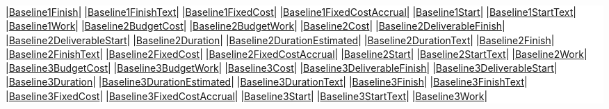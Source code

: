 |[Baseline1Finish](./Project.Task.Baseline1Finish.md)|
|[Baseline1FinishText](./Project.Task.Baseline1FinishText.md)|
|[Baseline1FixedCost](./Project.Task.Baseline1FixedCost.md)|
|[Baseline1FixedCostAccrual](./Project.Task.Baseline1FixedCostAccrual.md)|
|[Baseline1Start](./Project.Task.Baseline1Start.md)|
|[Baseline1StartText](./Project.Task.Baseline1StartText.md)|
|[Baseline1Work](./Project.Task.Baseline1Work.md)|
|[Baseline2BudgetCost](./Project.Task.Baseline2BudgetCost.md)|
|[Baseline2BudgetWork](./Project.Task.Baseline2BudgetWork.md)|
|[Baseline2Cost](./Project.Task.Baseline2Cost.md)|
|[Baseline2DeliverableFinish](./Project.Task.Baseline2DeliverableFinish.md)|
|[Baseline2DeliverableStart](./Project.Task.Baseline2DeliverableStart.md)|
|[Baseline2Duration](./Project.Task.Baseline2Duration.md)|
|[Baseline2DurationEstimated](./Project.Task.Baseline2DurationEstimated.md)|
|[Baseline2DurationText](./Project.Task.Baseline2DurationText.md)|
|[Baseline2Finish](./Project.Task.Baseline2Finish.md)|
|[Baseline2FinishText](./Project.Task.Baseline2FinishText.md)|
|[Baseline2FixedCost](./Project.Task.Baseline2FixedCost.md)|
|[Baseline2FixedCostAccrual](./Project.Task.Baseline2FixedCostAccrual.md)|
|[Baseline2Start](./Project.Task.Baseline2Start.md)|
|[Baseline2StartText](./Project.Task.Baseline2StartText.md)|
|[Baseline2Work](./Project.Task.Baseline2Work.md)|
|[Baseline3BudgetCost](./Project.Task.Baseline3BudgetCost.md)|
|[Baseline3BudgetWork](./Project.Task.Baseline3BudgetWork.md)|
|[Baseline3Cost](./Project.Task.Baseline3Cost.md)|
|[Baseline3DeliverableFinish](./Project.Task.Baseline3DeliverableFinish.md)|
|[Baseline3DeliverableStart](./Project.Task.Baseline3DeliverableStart.md)|
|[Baseline3Duration](./Project.Task.Baseline3Duration.md)|
|[Baseline3DurationEstimated](./Project.Task.Baseline3DurationEstimated.md)|
|[Baseline3DurationText](./Project.Task.Baseline3DurationText.md)|
|[Baseline3Finish](./Project.Task.Baseline3Finish.md)|
|[Baseline3FinishText](./Project.Task.Baseline3FinishText.md)|
|[Baseline3FixedCost](./Project.Task.Baseline3FixedCost.md)|
|[Baseline3FixedCostAccrual](./Project.Task.Baseline3FixedCostAccrual.md)|
|[Baseline3Start](./Project.Task.Baseline3Start.md)|
|[Baseline3StartText](./Project.Task.Baseline3StartText.md)|
|[Baseline3Work](./Project.Task.Baseline3Work.md)|